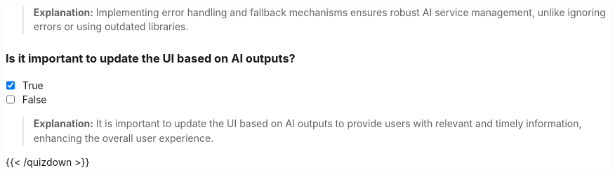 > **Explanation:** Implementing error handling and fallback mechanisms ensures robust AI service management, unlike ignoring errors or using outdated libraries.

### Is it important to update the UI based on AI outputs?

- [x] True
- [ ] False

> **Explanation:** It is important to update the UI based on AI outputs to provide users with relevant and timely information, enhancing the overall user experience.

{{< /quizdown >}}
